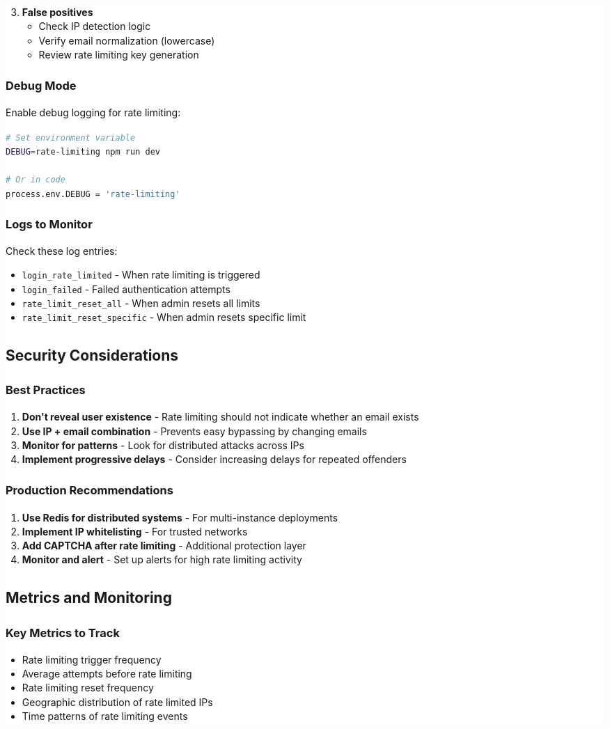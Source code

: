 3. **False positives**
   - Check IP detection logic
   - Verify email normalization (lowercase)
   - Review rate limiting key generation

### Debug Mode

Enable debug logging for rate limiting:

```bash
# Set environment variable
DEBUG=rate-limiting npm run dev

# Or in code
process.env.DEBUG = 'rate-limiting'
```

### Logs to Monitor

Check these log entries:

- `login_rate_limited` - When rate limiting is triggered
- `login_failed` - Failed authentication attempts
- `rate_limit_reset_all` - When admin resets all limits
- `rate_limit_reset_specific` - When admin resets specific limit

## Security Considerations

### Best Practices

1. **Don't reveal user existence** - Rate limiting should not indicate whether an email exists
2. **Use IP + email combination** - Prevents easy bypassing by changing emails
3. **Monitor for patterns** - Look for distributed attacks across IPs
4. **Implement progressive delays** - Consider increasing delays for repeated offenders

### Production Recommendations

1. **Use Redis for distributed systems** - For multi-instance deployments
2. **Implement IP whitelisting** - For trusted networks
3. **Add CAPTCHA after rate limiting** - Additional protection layer
4. **Monitor and alert** - Set up alerts for high rate limiting activity

## Metrics and Monitoring

### Key Metrics to Track

- Rate limiting trigger frequency
- Average attempts before rate limiting
- Rate limiting reset frequency
- Geographic distribution of rate limited IPs
- Time patterns of rate limiting events
